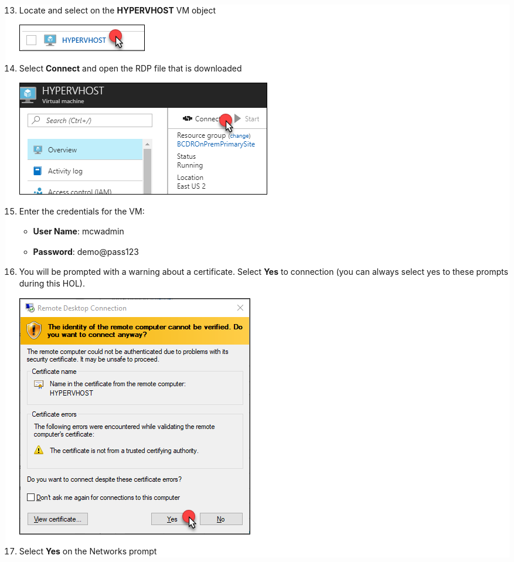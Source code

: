 13. Locate and select on the **HYPERVHOST** VM object

    ![The HyperVHost button displays.](images/Hands-onlabstep-bystep-Businesscontinuityanddisasterrecoveryimages/media/image87.png "HyperVHost button")

14. Select **Connect** and open the RDP file that is downloaded

    ![In the HyperVHost blade, the Connect button is selected.](images/Hands-onlabstep-bystep-Businesscontinuityanddisasterrecoveryimages/media/image88.png "HyperVHost blade")

15. Enter the credentials for the VM:

    -   **User Name**: mcwadmin

    -   **Password**: demo\@pass123

16. You will be prompted with a warning about a certificate. Select **Yes** to connection (you can always select yes to these prompts during this HOL).

    ![In the Remote Desktop Connection dialog box, the Yes button is selected.](images/Hands-onlabstep-bystep-Businesscontinuityanddisasterrecoveryimages/media/image89.png "Remote Desktop Connection dialog box")

17. Select **Yes** on the Networks prompt
